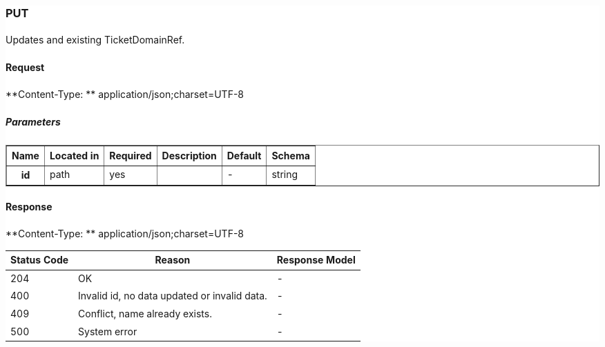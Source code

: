 



### PUT

<a id="updateTicketDomainRefById">Updates and existing TicketDomainRef.</a>









#### Request


**Content-Type: ** application/json;charset=UTF-8

##### Parameters

<table border="1">
    <tr>
        <th>Name</th>
        <th>Located in</th>
        <th>Required</th>
        <th>Description</th>
        <th>Default</th>
        <th>Schema</th>
    </tr>



<tr>
    <th>id</th>
    <td>path</td>
    <td>yes</td>
    <td></td>
    <td> - </td>
                <td>string </td>  
</tr>


</table>



#### Response

**Content-Type: ** application/json;charset=UTF-8


| Status Code | Reason      | Response Model |
|-------------|-------------|----------------|
| 204    | OK |  - |
| 400    | Invalid id, no data updated or invalid data. |  - |
| 409    | Conflict, name already exists. |  - |
| 500    | System error |  - |

